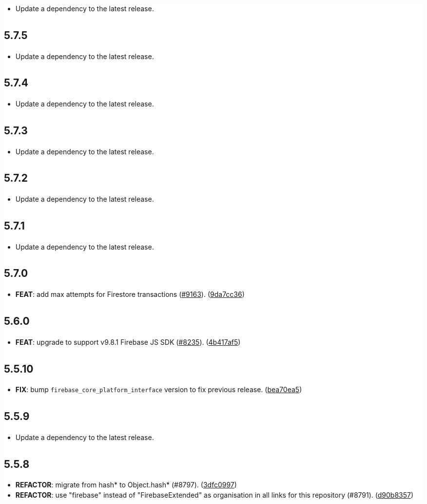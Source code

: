  - Update a dependency to the latest release.

## 5.7.5

 - Update a dependency to the latest release.

## 5.7.4

 - Update a dependency to the latest release.

## 5.7.3

 - Update a dependency to the latest release.

## 5.7.2

 - Update a dependency to the latest release.

## 5.7.1

 - Update a dependency to the latest release.

## 5.7.0

 - **FEAT**: add max attempts for Firestore transactions ([#9163](https://github.com/firebase/flutterfire/issues/9163)). ([9da7cc36](https://github.com/firebase/flutterfire/commit/9da7cc36cb266e4f5a0de26dfe727e0a4687f1a0))

## 5.6.0

 - **FEAT**: upgrade to support v9.8.1 Firebase JS SDK ([#8235](https://github.com/firebase/flutterfire/issues/8235)). ([4b417af5](https://github.com/firebase/flutterfire/commit/4b417af574bb8a32ca8e4b3ab2ff253a22be9903))

## 5.5.10

 - **FIX**: bump `firebase_core_platform_interface` version to fix previous release. ([bea70ea5](https://github.com/firebase/flutterfire/commit/bea70ea5cbbb62cbfd2a7a74ae3a07cb12b3ee5a))

## 5.5.9

 - Update a dependency to the latest release.

## 5.5.8

 - **REFACTOR**: migrate from hash* to Object.hash* (#8797). ([3dfc0997](https://github.com/firebase/flutterfire/commit/3dfc0997050ee4351207c355b2c22b46885f971f))
 - **REFACTOR**: use "firebase" instead of "FirebaseExtended" as organisation in all links for this repository (#8791). ([d90b8357](https://github.com/firebase/flutterfire/commit/d90b8357db01d65e753021358668f0b129713e6b))
